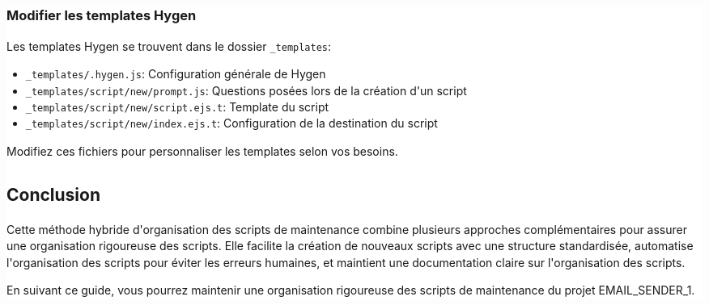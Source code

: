 ### Modifier les templates Hygen

Les templates Hygen se trouvent dans le dossier `_templates`:

- `_templates/.hygen.js`: Configuration générale de Hygen
- `_templates/script/new/prompt.js`: Questions posées lors de la création d'un script
- `_templates/script/new/script.ejs.t`: Template du script
- `_templates/script/new/index.ejs.t`: Configuration de la destination du script

Modifiez ces fichiers pour personnaliser les templates selon vos besoins.

## Conclusion

Cette méthode hybride d'organisation des scripts de maintenance combine plusieurs approches complémentaires pour assurer une organisation rigoureuse des scripts. Elle facilite la création de nouveaux scripts avec une structure standardisée, automatise l'organisation des scripts pour éviter les erreurs humaines, et maintient une documentation claire sur l'organisation des scripts.

En suivant ce guide, vous pourrez maintenir une organisation rigoureuse des scripts de maintenance du projet EMAIL_SENDER_1.
